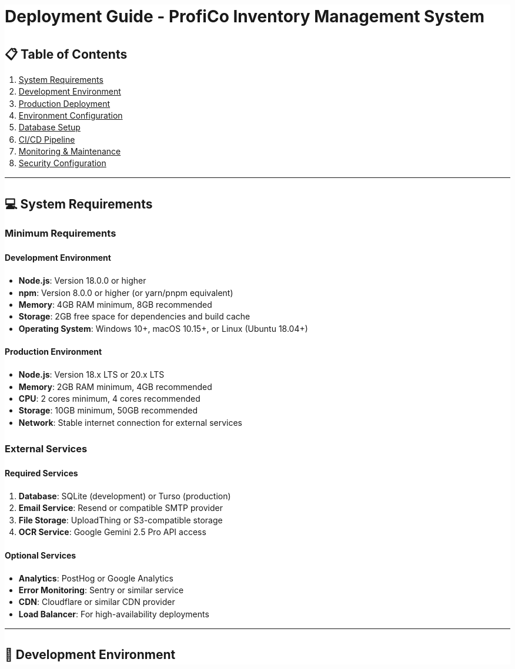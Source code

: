 # Deployment Guide - ProfiCo Inventory Management System

## 📋 Table of Contents
1. [System Requirements](#system-requirements)
2. [Development Environment](#development-environment)
3. [Production Deployment](#production-deployment)
4. [Environment Configuration](#environment-configuration)
5. [Database Setup](#database-setup)
6. [CI/CD Pipeline](#cicd-pipeline)
7. [Monitoring & Maintenance](#monitoring--maintenance)
8. [Security Configuration](#security-configuration)

---

## 💻 System Requirements

### Minimum Requirements

#### Development Environment
- **Node.js**: Version 18.0.0 or higher
- **npm**: Version 8.0.0 or higher (or yarn/pnpm equivalent)
- **Memory**: 4GB RAM minimum, 8GB recommended
- **Storage**: 2GB free space for dependencies and build cache
- **Operating System**: Windows 10+, macOS 10.15+, or Linux (Ubuntu 18.04+)

#### Production Environment
- **Node.js**: Version 18.x LTS or 20.x LTS
- **Memory**: 2GB RAM minimum, 4GB recommended
- **CPU**: 2 cores minimum, 4 cores recommended
- **Storage**: 10GB minimum, 50GB recommended
- **Network**: Stable internet connection for external services

### External Services

#### Required Services
1. **Database**: SQLite (development) or Turso (production)
2. **Email Service**: Resend or compatible SMTP provider
3. **File Storage**: UploadThing or S3-compatible storage
4. **OCR Service**: Google Gemini 2.5 Pro API access

#### Optional Services
- **Analytics**: PostHog or Google Analytics
- **Error Monitoring**: Sentry or similar service
- **CDN**: Cloudflare or similar CDN provider
- **Load Balancer**: For high-availability deployments

---

## 🔧 Development Environment
